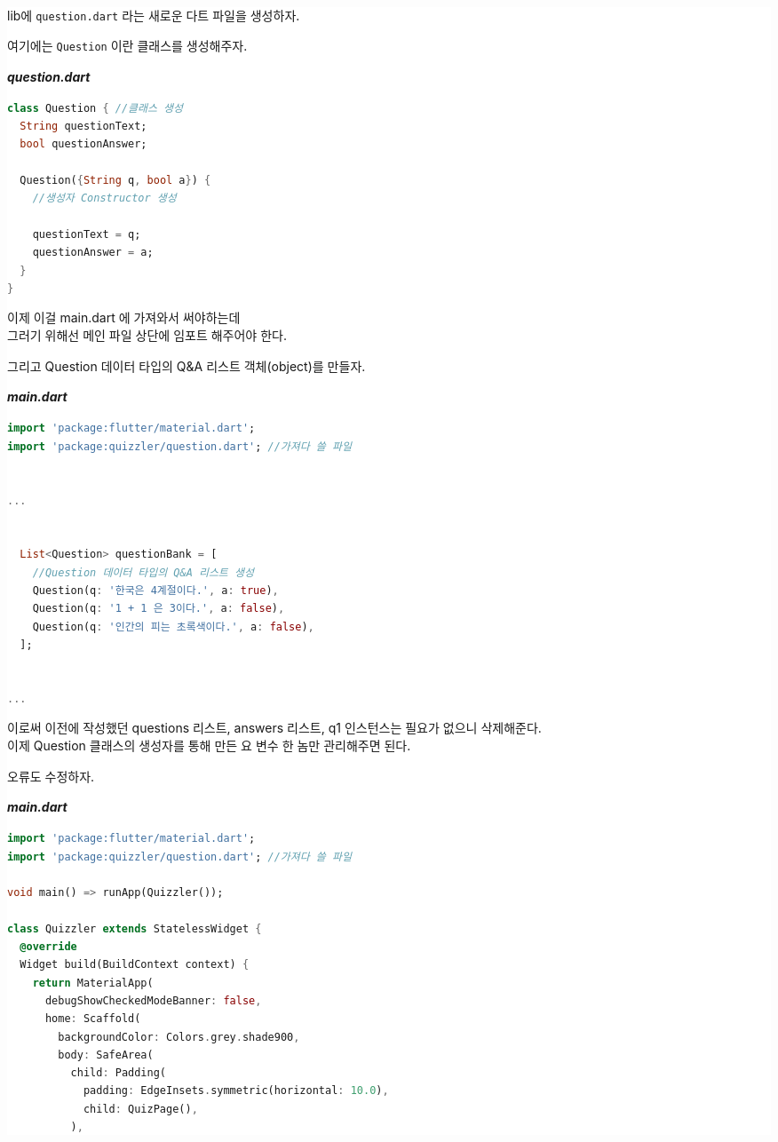 lib에 ``question.dart`` 라는 새로운 다트 파일을 생성하자.

여기에는 ``Question`` 이란 클래스를 생성해주자.

**_question.dart_**
```dart
class Question { //클래스 생성
  String questionText;
  bool questionAnswer;

  Question({String q, bool a}) {
    //생성자 Constructor 생성

    questionText = q;
    questionAnswer = a;
  }
}
```

이제 이걸 main.dart 에 가져와서 써야하는데  
그러기 위해선 메인 파일 상단에 임포트 해주어야 한다.

그리고 Question 데이터 타입의 Q&A 리스트 객체(object)를 만들자.

**_main.dart_**
```dart
import 'package:flutter/material.dart';
import 'package:quizzler/question.dart'; //가져다 쓸 파일


...


  List<Question> questionBank = [
    //Question 데이터 타입의 Q&A 리스트 생성
    Question(q: '한국은 4계절이다.', a: true),
    Question(q: '1 + 1 은 3이다.', a: false),
    Question(q: '인간의 피는 초록색이다.', a: false),
  ];


...
```


이로써 이전에 작성했던 questions 리스트, answers 리스트, q1 인스턴스는 필요가 없으니 삭제해준다.  
이제 Question 클래스의 생성자를 통해 만든 요 변수 한 놈만 관리해주면 된다.  

오류도 수정하자.

**_main.dart_**
```dart
import 'package:flutter/material.dart';
import 'package:quizzler/question.dart'; //가져다 쓸 파일

void main() => runApp(Quizzler());

class Quizzler extends StatelessWidget {
  @override
  Widget build(BuildContext context) {
    return MaterialApp(
      debugShowCheckedModeBanner: false,
      home: Scaffold(
        backgroundColor: Colors.grey.shade900,
        body: SafeArea(
          child: Padding(
            padding: EdgeInsets.symmetric(horizontal: 10.0),
            child: QuizPage(),
          ),
```